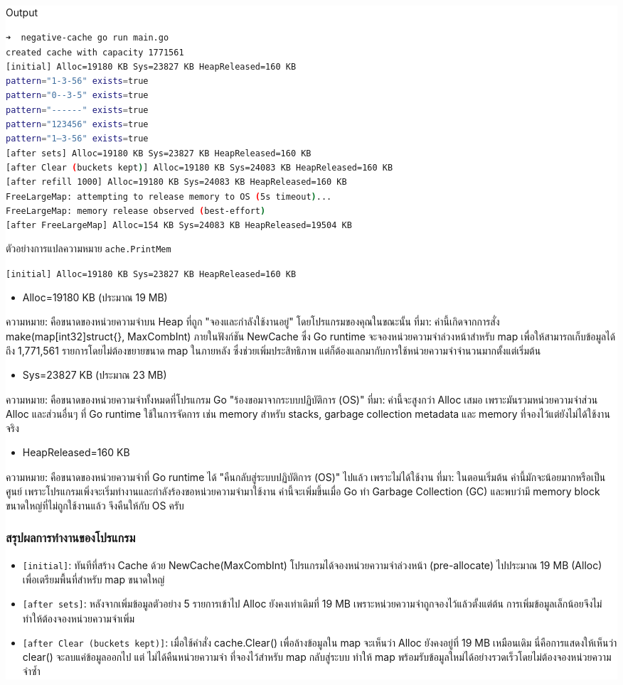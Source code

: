 Output

```sh
➜  negative-cache go run main.go 
created cache with capacity 1771561
[initial] Alloc=19180 KB Sys=23827 KB HeapReleased=160 KB
pattern="1-3-56" exists=true
pattern="0--3-5" exists=true
pattern="------" exists=true
pattern="123456" exists=true
pattern="1–3-56" exists=true
[after sets] Alloc=19180 KB Sys=23827 KB HeapReleased=160 KB
[after Clear (buckets kept)] Alloc=19180 KB Sys=24083 KB HeapReleased=160 KB
[after refill 1000] Alloc=19180 KB Sys=24083 KB HeapReleased=160 KB
FreeLargeMap: attempting to release memory to OS (5s timeout)...
FreeLargeMap: memory release observed (best-effort)
[after FreeLargeMap] Alloc=154 KB Sys=24083 KB HeapReleased=19504 KB
```

ตัวอย่างการแปลความหมาย `ache.PrintMem`

`[initial] Alloc=19180 KB Sys=23827 KB HeapReleased=160 KB`

- Alloc=19180 KB (ประมาณ 19 MB)

ความหมาย: คือขนาดของหน่วยความจำบน Heap ที่ถูก "จองและกำลังใช้งานอยู่" โดยโปรแกรมของคุณในขณะนั้น
ที่มา: ค่านี้เกิดจากการสั่ง make(map[int32]struct{}, MaxCombInt) ภายในฟังก์ชัน NewCache ซึ่ง Go runtime จะจองหน่วยความจำล่วงหน้าสำหรับ map เพื่อให้สามารถเก็บข้อมูลได้ถึง 1,771,561 รายการโดยไม่ต้องขยายขนาด map ในภายหลัง ซึ่งช่วยเพิ่มประสิทธิภาพ แต่ก็ต้องแลกมากับการใช้หน่วยความจำจำนวนมากตั้งแต่เริ่มต้น

- Sys=23827 KB (ประมาณ 23 MB)

ความหมาย: คือขนาดของหน่วยความจำทั้งหมดที่โปรแกรม Go "ร้องขอมาจากระบบปฏิบัติการ (OS)"
ที่มา: ค่านี้จะสูงกว่า Alloc เสมอ เพราะมันรวมหน่วยความจำส่วน Alloc และส่วนอื่นๆ ที่ Go runtime ใช้ในการจัดการ เช่น memory สำหรับ stacks, garbage collection metadata และ memory ที่จองไว้แต่ยังไม่ได้ใช้งานจริง

- HeapReleased=160 KB

ความหมาย: คือขนาดของหน่วยความจำที่ Go runtime ได้ "คืนกลับสู่ระบบปฏิบัติการ (OS)" ไปแล้ว เพราะไม่ได้ใช้งาน
ที่มา: ในตอนเริ่มต้น ค่านี้มักจะน้อยมากหรือเป็นศูนย์ เพราะโปรแกรมเพิ่งจะเริ่มทำงานและกำลังร้องขอหน่วยความจำมาใช้งาน ค่านี้จะเพิ่มขึ้นเมื่อ Go ทำ Garbage Collection (GC) และพบว่ามี memory block ขนาดใหญ่ที่ไม่ถูกใช้งานแล้ว จึงคืนให้กับ OS ครับ

### สรุปผลการทำงานของโปรแกรม

- `[initial]`: ทันทีที่สร้าง Cache ด้วย NewCache(MaxCombInt) โปรแกรมได้จองหน่วยความจำล่วงหน้า (pre-allocate) ไปประมาณ 19 MB (Alloc) เพื่อเตรียมพื้นที่สำหรับ map ขนาดใหญ่

- `[after sets]`: หลังจากเพิ่มข้อมูลตัวอย่าง 5 รายการเข้าไป Alloc ยังคงเท่าเดิมที่ 19 MB เพราะหน่วยความจำถูกจองไว้แล้วตั้งแต่ต้น การเพิ่มข้อมูลเล็กน้อยจึงไม่ทำให้ต้องจองหน่วยความจำเพิ่ม

- `[after Clear (buckets kept)]`: เมื่อใช้คำสั่ง cache.Clear() เพื่อล้างข้อมูลใน map จะเห็นว่า Alloc ยังคงอยู่ที่ 19 MB เหมือนเดิม นี่คือการแสดงให้เห็นว่า clear() จะลบแค่ข้อมูลออกไป แต่ ไม่ได้คืนหน่วยความจำ ที่จองไว้สำหรับ map กลับสู่ระบบ ทำให้ map พร้อมรับข้อมูลใหม่ได้อย่างรวดเร็วโดยไม่ต้องจองหน่วยความจำซ้ำ
